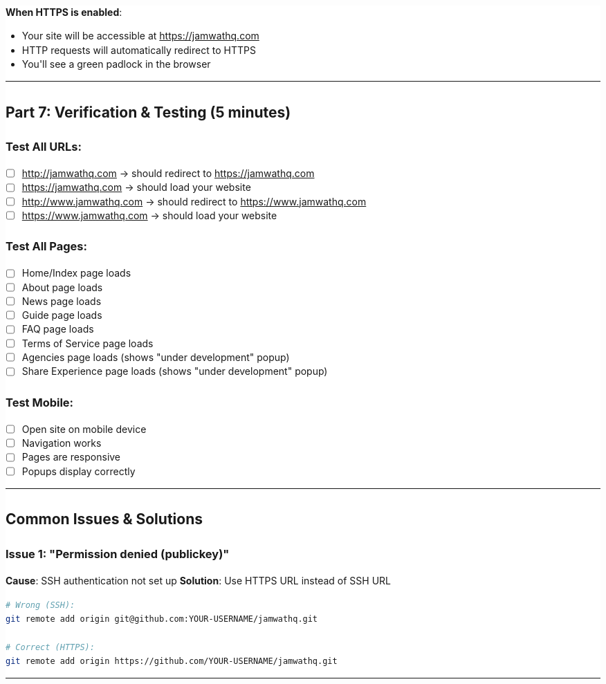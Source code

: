 **When HTTPS is enabled**:
- Your site will be accessible at https://jamwathq.com
- HTTP requests will automatically redirect to HTTPS
- You'll see a green padlock in the browser

---

## Part 7: Verification & Testing (5 minutes)

### Test All URLs:

- [ ] http://jamwathq.com → should redirect to https://jamwathq.com
- [ ] https://jamwathq.com → should load your website
- [ ] http://www.jamwathq.com → should redirect to https://www.jamwathq.com
- [ ] https://www.jamwathq.com → should load your website

### Test All Pages:

- [ ] Home/Index page loads
- [ ] About page loads
- [ ] News page loads
- [ ] Guide page loads
- [ ] FAQ page loads
- [ ] Terms of Service page loads
- [ ] Agencies page loads (shows "under development" popup)
- [ ] Share Experience page loads (shows "under development" popup)

### Test Mobile:

- [ ] Open site on mobile device
- [ ] Navigation works
- [ ] Pages are responsive
- [ ] Popups display correctly

---

## Common Issues & Solutions

### Issue 1: "Permission denied (publickey)"

**Cause**: SSH authentication not set up
**Solution**: Use HTTPS URL instead of SSH URL

```bash
# Wrong (SSH):
git remote add origin git@github.com:YOUR-USERNAME/jamwathq.git

# Correct (HTTPS):
git remote add origin https://github.com/YOUR-USERNAME/jamwathq.git
```

---
